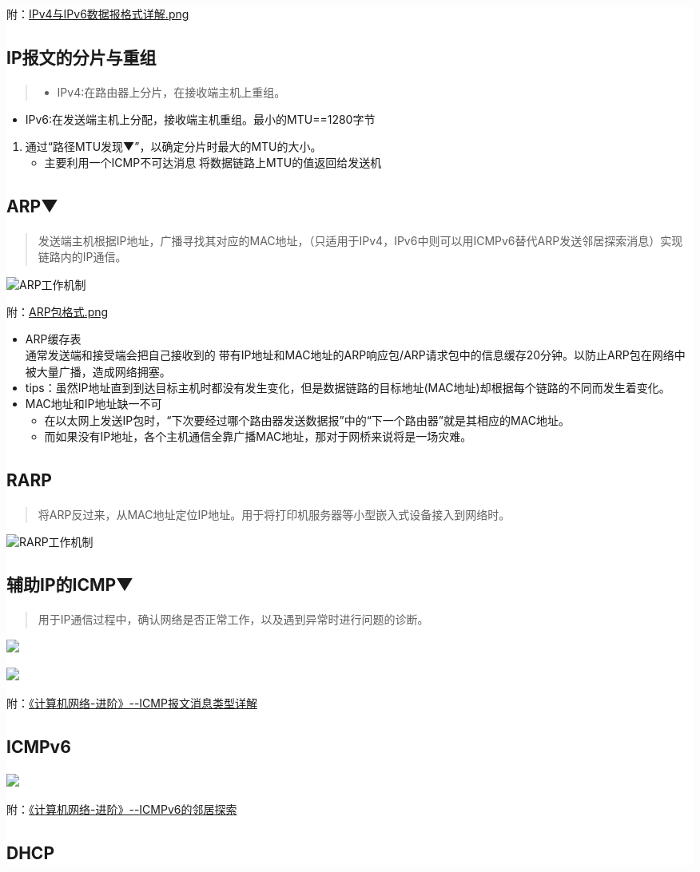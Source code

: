 附：[IPv4与IPv6数据报格式详解.png](http://tb.nsfocus.co/image/58316970-ipv4-ipv6.png)

## IP报文的分片与重组

> - IPv4:在路由器上分片，在接收端主机上重组。
- IPv6:在发送端主机上分配，接收端主机重组。最小的MTU==1280字节

1. 通过“路径MTU发现▼”，以确定分片时最大的MTU的大小。
	 - 主要利用一个ICMP不可达消息 将数据链路上MTU的值返回给发送机

## ARP▼

>	发送端主机根据IP地址，广播寻找其对应的MAC地址，（只适用于IPv4，IPv6中则可以用ICMPv6替代ARP发送邻居探索消息）实现链路内的IP通信。

![ARP工作机制](http://tb.nsfocus.co/image/58316970-8.png)

附：[ARP包格式.png](http://tb.nsfocus.co/image/58316970-9.png)

 - ARP缓存表  
	通常发送端和接受端会把自己接收到的 带有IP地址和MAC地址的ARP响应包/ARP请求包中的信息缓存20分钟。以防止ARP包在网络中被大量广播，造成网络拥塞。
 - tips：虽然IP地址直到到达目标主机时都没有发生变化，但是数据链路的目标地址(MAC地址)却根据每个链路的不同而发生着变化。
 - MAC地址和IP地址缺一不可
	 - 在以太网上发送IP包时，“下次要经过哪个路由器发送数据报”中的“下一个路由器”就是其相应的MAC地址。
	 - 而如果没有IP地址，各个主机通信全靠广播MAC地址，那对于网桥来说将是一场灾难。


## RARP
>	将ARP反过来，从MAC地址定位IP地址。用于将打印机服务器等小型嵌入式设备接入到网络时。


![RARP工作机制](http://tb.nsfocus.co/image/58316970-10.png)


## 辅助IP的ICMP▼
>	用于IP通信过程中，确认网络是否正常工作，以及遇到异常时进行问题的诊断。


![](http://tb.nsfocus.co/image/58316970-11.png)

![](http://tb.nsfocus.co/image/58316970-12.png)

附：[《计算机网络-进阶》--ICMP报文消息类型详解](http://tianbin.leanote.com/post/%E8%AE%A1%E7%AE%97%E6%9C%BA%E7%BD%91%E7%BB%9C-%E8%BF%9B%E9%98%B6)

## ICMPv6

![](http://tb.nsfocus.co/image/58316970-13.png)


附：[《计算机网络-进阶》--ICMPv6的邻居探索](http://tianbin.leanote.com/post/%E8%AE%A1%E7%AE%97%E6%9C%BA%E7%BD%91%E7%BB%9C-%E8%BF%9B%E9%98%B6)

## DHCP
